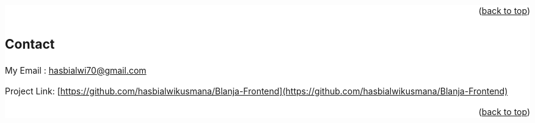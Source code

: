 <p align="right">(<a href="#top">back to top</a>)</p>

## Contact

My Email : [hasbialwi70@gmail.com](mailto:hasbialwi70@gmail.com)

Project Link: [https://github.com/hasbialwikusmana/Blanja-Frontend](https://github.com/hasbialwikusmana/Blanja-Frontend)

<p align="right">(<a href="#top">back to top</a>)</p>

